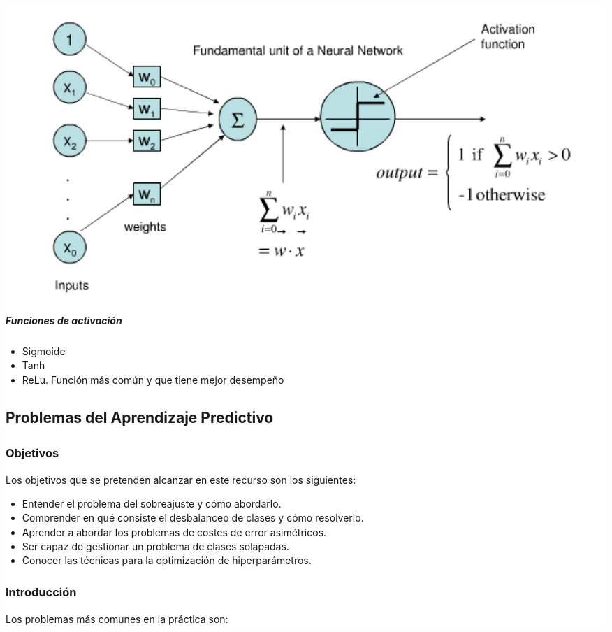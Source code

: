 ![](/img/aprendizaje_automatico/perceptron.png)


##### Funciones de activación 

- Sigmoide
- Tanh
- ReLu. Función más común y que tiene mejor desempeño 

## Problemas del Aprendizaje Predictivo 


### Objetivos

Los objetivos que se pretenden alcanzar en este recurso son los siguientes:
- Entender el problema del sobreajuste y cómo abordarlo.
- Comprender en qué consiste el desbalanceo de clases y cómo resolverlo.
- Aprender a abordar los problemas de costes de error asimétricos.
- Ser capaz de gestionar un problema de clases solapadas.
- Conocer las técnicas para la optimización de hiperparámetros.

### Introducción 

Los problemas más comunes en la práctica son: 

